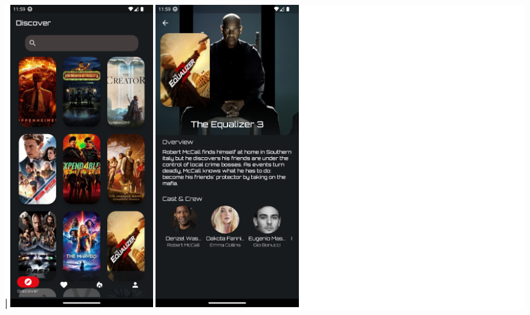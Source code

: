 | <img src="./assets/previews/phone_screen1.png" alt="phone screen #1" height="500"> <img src="./assets/previews/phone_screen2.png" alt="phone screen #2" height="500">